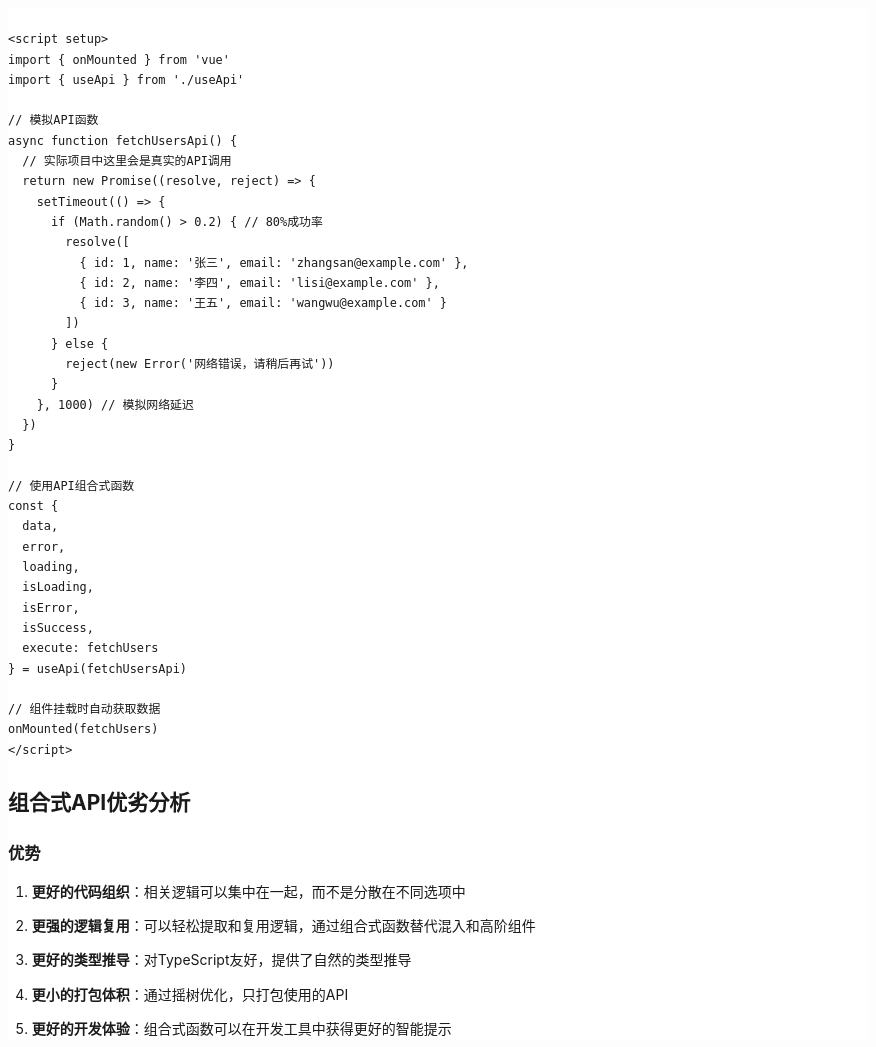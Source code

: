 ```vue

<script setup>
import { onMounted } from 'vue'
import { useApi } from './useApi'

// 模拟API函数
async function fetchUsersApi() {
  // 实际项目中这里会是真实的API调用
  return new Promise((resolve, reject) => {
    setTimeout(() => {
      if (Math.random() > 0.2) { // 80%成功率
        resolve([
          { id: 1, name: '张三', email: 'zhangsan@example.com' },
          { id: 2, name: '李四', email: 'lisi@example.com' },
          { id: 3, name: '王五', email: 'wangwu@example.com' }
        ])
      } else {
        reject(new Error('网络错误，请稍后再试'))
      }
    }, 1000) // 模拟网络延迟
  })
}

// 使用API组合式函数
const {
  data,
  error,
  loading,
  isLoading,
  isError,
  isSuccess,
  execute: fetchUsers
} = useApi(fetchUsersApi)

// 组件挂载时自动获取数据
onMounted(fetchUsers)
</script>
```

## 组合式API优劣分析

### 优势

1. **更好的代码组织**：相关逻辑可以集中在一起，而不是分散在不同选项中

2. **更强的逻辑复用**：可以轻松提取和复用逻辑，通过组合式函数替代混入和高阶组件

3. **更好的类型推导**：对TypeScript友好，提供了自然的类型推导

4. **更小的打包体积**：通过摇树优化，只打包使用的API

5. **更好的开发体验**：组合式函数可以在开发工具中获得更好的智能提示
